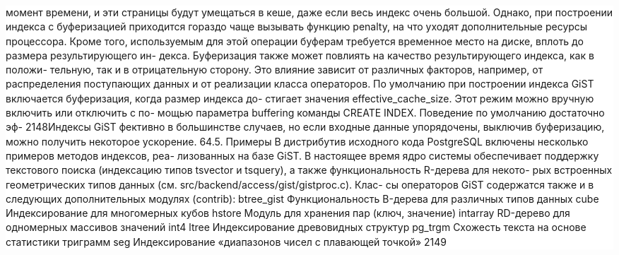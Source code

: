 момент времени, и эти страницы будут умещаться в кеше, даже если весь индекс очень большой.
Однако, при построении индекса с буферизацией приходится гораздо чаще вызывать функцию
penalty, на что уходят дополнительные ресурсы процессора. Кроме того, используемым для этой
операции буферам требуется временное место на диске, вплоть до размера результирующего ин-
декса. Буферизация также может повлиять на качество результирующего индекса, как в положи-
тельную, так и в отрицательную сторону. Это влияние зависит от различных факторов, например,
от распределения поступающих данных и от реализации класса операторов.
По умолчанию при построении индекса GiST включается буферизация, когда размер индекса до-
стигает значения effective_cache_size. Этот режим можно вручную включить или отключить с по-
мощью параметра buffering команды CREATE INDEX. Поведение по умолчанию достаточно эф-
2148Индексы GiST
фективно в большинстве случаев, но если входные данные упорядочены, выключив буферизацию,
можно получить некоторое ускорение.
64.5. Примеры
В дистрибутив исходного кода PostgreSQL включены несколько примеров методов индексов, реа-
лизованных на базе GiST. В настоящее время ядро системы обеспечивает поддержку текстового
поиска (индексацию типов tsvector и tsquery), а также функциональность R-дерева для некото-
рых встроенных геометрических типов данных (см. src/backend/access/gist/gistproc.c). Клас-
сы операторов GiST содержатся также и в следующих дополнительных модулях (contrib):
btree_gist
Функциональность B-дерева для различных типов данных
cube
Индексирование для многомерных кубов
hstore
Модуль для хранения пар (ключ, значение)
intarray
RD-дерево для одномерных массивов значений int4
ltree
Индексирование древовидных структур
pg_trgm
Схожесть текста на основе статистики триграмм
seg
Индексирование «диапазонов чисел с плавающей точкой»
2149

